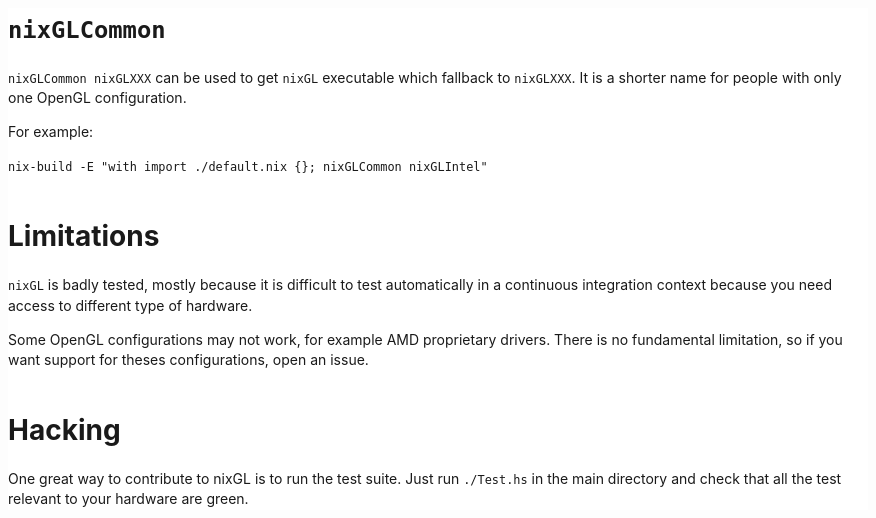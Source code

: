 # `nixGLCommon`

`nixGLCommon nixGLXXX` can be used to get `nixGL` executable which fallback to `nixGLXXX`. It is a shorter name for people with only one OpenGL configuration.

For example:

```
nix-build -E "with import ./default.nix {}; nixGLCommon nixGLIntel"
```

# Limitations

`nixGL` is badly tested, mostly because it is difficult to test automatically in a continuous integration context because you need access to different type of hardware.

Some OpenGL configurations may not work, for example AMD proprietary drivers. There is no fundamental limitation, so if you want support for theses configurations, open an issue.

# Hacking

One great way to contribute to nixGL is to run the test suite. Just run
`./Test.hs` in the main directory and check that all the test relevant to your
hardware are green.
